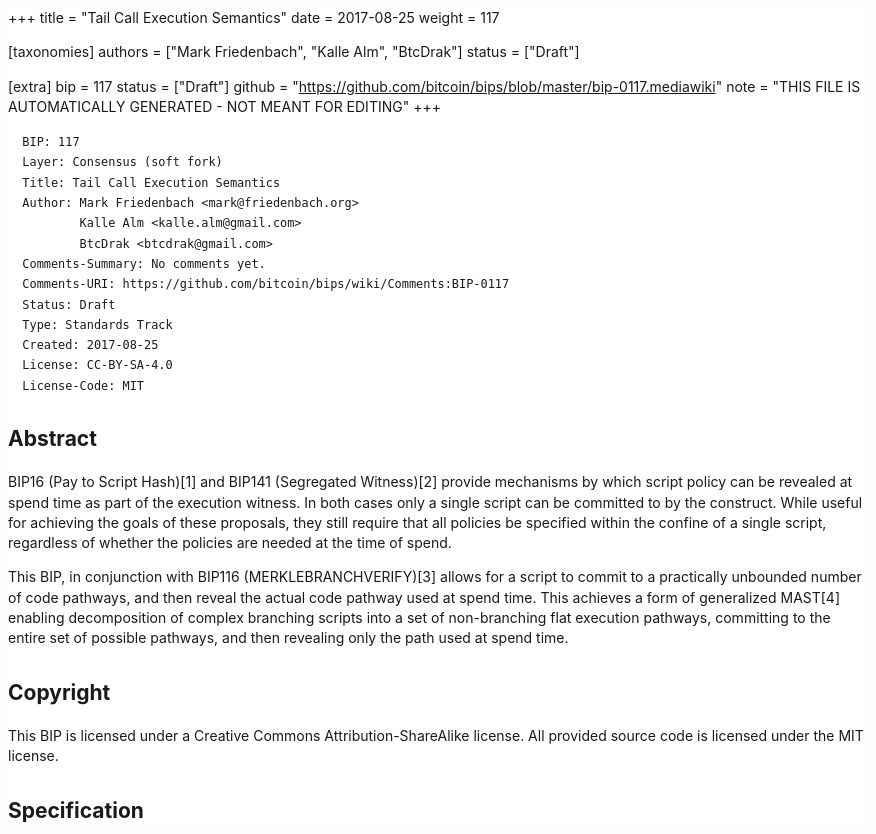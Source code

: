 
+++
title = "Tail Call Execution Semantics"
date = 2017-08-25
weight = 117

[taxonomies]
authors = ["Mark Friedenbach", "Kalle Alm", "BtcDrak"]
status = ["Draft"]

[extra]
bip = 117
status = ["Draft"]
github = "https://github.com/bitcoin/bips/blob/master/bip-0117.mediawiki"
note = "THIS FILE IS AUTOMATICALLY GENERATED - NOT MEANT FOR EDITING"
+++

```
  BIP: 117
  Layer: Consensus (soft fork)
  Title: Tail Call Execution Semantics
  Author: Mark Friedenbach <mark@friedenbach.org>
          Kalle Alm <kalle.alm@gmail.com>
          BtcDrak <btcdrak@gmail.com>
  Comments-Summary: No comments yet.
  Comments-URI: https://github.com/bitcoin/bips/wiki/Comments:BIP-0117
  Status: Draft
  Type: Standards Track
  Created: 2017-08-25
  License: CC-BY-SA-4.0
  License-Code: MIT
```

<h2>Abstract</h2>


BIP16 (Pay to Script Hash)[1] and BIP141 (Segregated Witness)[2] provide mechanisms by which script policy can be revealed at spend time as part of the execution witness.
In both cases only a single script can be committed to by the construct.
While useful for achieving the goals of these proposals, they still require that all policies be specified within the confine of a single script, regardless of whether the policies are needed at the time of spend.

This BIP, in conjunction with BIP116 (MERKLEBRANCHVERIFY)[3] allows for a script to commit to a practically unbounded number of code pathways, and then reveal the actual code pathway used at spend time.
This achieves a form of generalized MAST[4] enabling decomposition of complex branching scripts into a set of non-branching flat execution pathways, committing to the entire set of possible pathways, and then revealing only the path used at spend time.

<h2>Copyright</h2>


This BIP is licensed under a Creative Commons Attribution-ShareAlike license. All provided source code is licensed under the MIT license.

<h2>Specification</h2>
